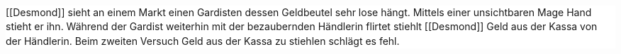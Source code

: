 [[Desmond]] sieht an einem Markt einen Gardisten dessen Geldbeutel sehr lose hängt. Mittels einer unsichtbaren Mage Hand stieht er ihn. Während der Gardist weiterhin mit der bezaubernden Händlerin flirtet stiehlt [[Desmond]] Geld aus der Kassa von der Händlerin. Beim zweiten Versuch Geld aus der Kassa zu stiehlen schlägt es fehl.